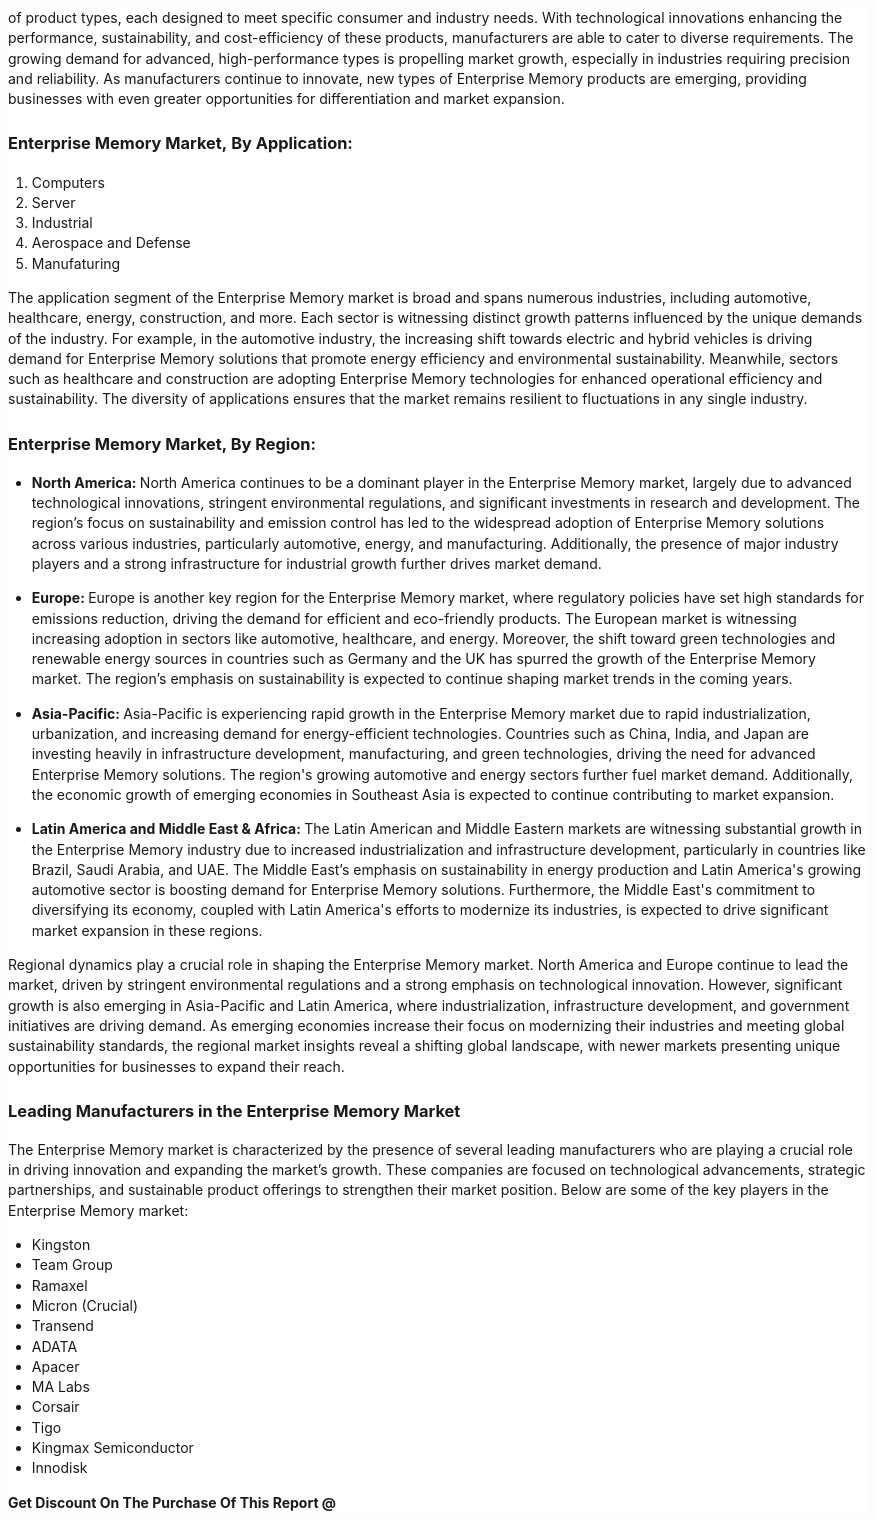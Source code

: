 of product types, each designed to meet specific consumer and industry needs. With technological innovations enhancing the performance, sustainability, and cost-efficiency of these products, manufacturers are able to cater to diverse requirements. The growing demand for advanced, high-performance types is propelling market growth, especially in industries requiring precision and reliability. As manufacturers continue to innovate, new types of Enterprise Memory products are emerging, providing businesses with even greater opportunities for differentiation and market expansion.</p><h3>Enterprise Memory Market,&nbsp;By Application:</h3><ol><li>Computers<li> Server<li> Industrial<li> Aerospace and Defense<li> Manufaturing</li></ol><p>The application segment of the Enterprise Memory market is broad and spans numerous industries, including automotive, healthcare, energy, construction, and more. Each sector is witnessing distinct growth patterns influenced by the unique demands of the industry. For example, in the automotive industry, the increasing shift towards electric and hybrid vehicles is driving demand for Enterprise Memory solutions that promote energy efficiency and environmental sustainability. Meanwhile, sectors such as healthcare and construction are adopting Enterprise Memory technologies for enhanced operational efficiency and sustainability. The diversity of applications ensures that the market remains resilient to fluctuations in any single industry.</p><h3>Enterprise Memory Market, By Region:</h3><ul><li><p><strong>North America:&nbsp;</strong>North America continues to be a dominant player in the Enterprise Memory market, largely due to advanced technological innovations, stringent environmental regulations, and significant investments in research and development. The region&rsquo;s focus on sustainability and emission control has led to the widespread adoption of Enterprise Memory solutions across various industries, particularly automotive, energy, and manufacturing. Additionally, the presence of major industry players and a strong infrastructure for industrial growth further drives market demand.</p></li><li><p><strong><strong>Europe:&nbsp;</strong></strong>Europe is another key region for the Enterprise Memory market, where regulatory policies have set high standards for emissions reduction, driving the demand for efficient and eco-friendly products. The European market is witnessing increasing adoption in sectors like automotive, healthcare, and energy. Moreover, the shift toward green technologies and renewable energy sources in countries such as Germany and the UK has spurred the growth of the Enterprise Memory market. The region&rsquo;s emphasis on sustainability is expected to continue shaping market trends in the coming years.</p></li><li><p><strong><strong>Asia-Pacific:&nbsp;</strong></strong>Asia-Pacific is experiencing rapid growth in the Enterprise Memory market due to rapid industrialization, urbanization, and increasing demand for energy-efficient technologies. Countries such as China, India, and Japan are investing heavily in infrastructure development, manufacturing, and green technologies, driving the need for advanced Enterprise Memory solutions. The region's growing automotive and energy sectors further fuel market demand. Additionally, the economic growth of emerging economies in Southeast Asia is expected to continue contributing to market expansion.</p></li><li><p><strong><strong>Latin America and Middle East &amp; Africa:&nbsp;</strong></strong>The Latin American and Middle Eastern markets are witnessing substantial growth in the Enterprise Memory industry due to increased industrialization and infrastructure development, particularly in countries like Brazil, Saudi Arabia, and UAE. The Middle East&rsquo;s emphasis on sustainability in energy production and Latin America's growing automotive sector is boosting demand for Enterprise Memory solutions. Furthermore, the Middle East's commitment to diversifying its economy, coupled with Latin America's efforts to modernize its industries, is expected to drive significant market expansion in these regions.</p></li></ul><p>Regional dynamics play a crucial role in shaping the Enterprise Memory market. North America and Europe continue to lead the market, driven by stringent environmental regulations and a strong emphasis on technological innovation. However, significant growth is also emerging in Asia-Pacific and Latin America, where industrialization, infrastructure development, and government initiatives are driving demand. As emerging economies increase their focus on modernizing their industries and meeting global sustainability standards, the regional market insights reveal a shifting global landscape, with newer markets presenting unique opportunities for businesses to expand their reach.</p><h3><strong>Leading Manufacturers in the Enterprise Memory Market</strong></h3><p>The Enterprise Memory market is characterized by the presence of several leading manufacturers who are playing a crucial role in driving innovation and expanding the market&rsquo;s growth. These companies are focused on technological advancements, strategic partnerships, and sustainable product offerings to strengthen their market position. Below are some of the key players in the Enterprise Memory market:</p></div><div class="article-main__content" data-test-id="publishing-text-block"><ul><li><span class="">Kingston<li> Team Group<li> Ramaxel<li> Micron (Crucial)<li> Transend<li> ADATA<li> Apacer<li> MA Labs<li> Corsair<li> Tigo<li> Kingmax Semiconductor<li> Innodisk</span></li></ul></div><div class="article-main__content" data-test-id="publishing-text-block"><p><span class="font-[700]"><strong>Get Discount On The Purchase Of This Report @</strong>